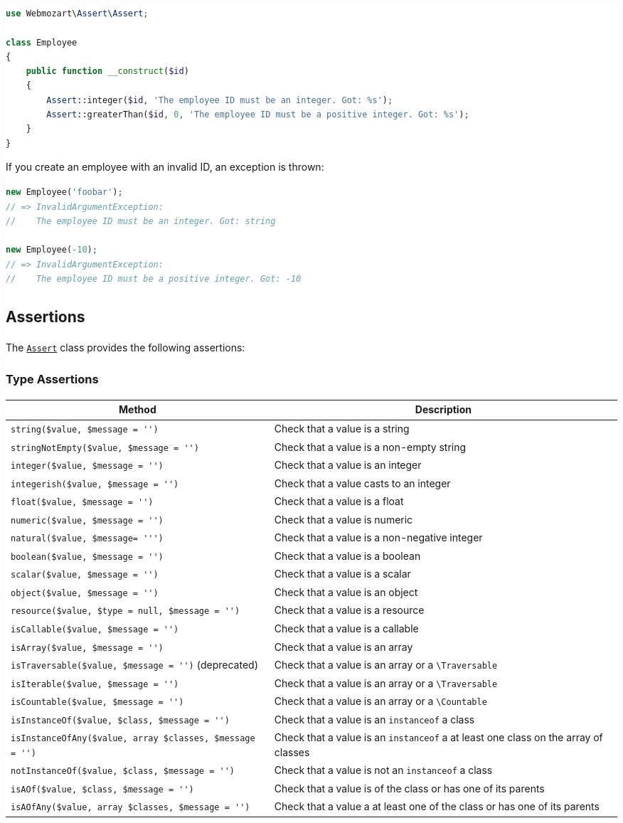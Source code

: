 ```php
use Webmozart\Assert\Assert;

class Employee
{
    public function __construct($id)
    {
        Assert::integer($id, 'The employee ID must be an integer. Got: %s');
        Assert::greaterThan($id, 0, 'The employee ID must be a positive integer. Got: %s');
    }
}
```

If you create an employee with an invalid ID, an exception is thrown:

```php
new Employee('foobar');
// => InvalidArgumentException: 
//    The employee ID must be an integer. Got: string

new Employee(-10);
// => InvalidArgumentException: 
//    The employee ID must be a positive integer. Got: -10
```

Assertions
----------

The [`Assert`] class provides the following assertions:

### Type Assertions

Method                                                   | Description
-------------------------------------------------------- | --------------------------------------------------
`string($value, $message = '')`                          | Check that a value is a string
`stringNotEmpty($value, $message = '')`                  | Check that a value is a non-empty string
`integer($value, $message = '')`                         | Check that a value is an integer
`integerish($value, $message = '')`                      | Check that a value casts to an integer
`float($value, $message = '')`                           | Check that a value is a float
`numeric($value, $message = '')`                         | Check that a value is numeric
`natural($value, $message= ''')`                         | Check that a value is a non-negative integer
`boolean($value, $message = '')`                         | Check that a value is a boolean
`scalar($value, $message = '')`                          | Check that a value is a scalar
`object($value, $message = '')`                          | Check that a value is an object
`resource($value, $type = null, $message = '')`          | Check that a value is a resource
`isCallable($value, $message = '')`                      | Check that a value is a callable
`isArray($value, $message = '')`                         | Check that a value is an array
`isTraversable($value, $message = '')`  (deprecated)     | Check that a value is an array or a `\Traversable`
`isIterable($value, $message = '')`                      | Check that a value is an array or a `\Traversable`
`isCountable($value, $message = '')`                     | Check that a value is an array or a `\Countable`
`isInstanceOf($value, $class, $message = '')`            | Check that a value is an `instanceof` a class
`isInstanceOfAny($value, array $classes, $message = '')` | Check that a value is an `instanceof` a at least one class on the array of classes
`notInstanceOf($value, $class, $message = '')`           | Check that a value is not an `instanceof` a class
`isAOf($value, $class, $message = '')`                   | Check that a value is of the class or has one of its parents
`isAOfAny($value, array $classes, $message = '')`        | Check that a value a at least one of the class or has one of its parents

[beberlei/assert]: https://github.com/beberlei/assert
[assert package]: https://github.com/beberlei/assert
[Composer]: https://getcomposer.org
[Bernhard Schussek]: http://webmozarts.com
[The Community Contributors]: https://github.com/webmozart/assert/graphs/contributors
[issue tracker]: https://github.com/webmozart/assert/issues
[Git repository]: https://github.com/webmozart/assert
[@webmozart]: https://twitter.com/webmozart
[MIT license]: LICENSE
[`Assert`]: src/Assert.php